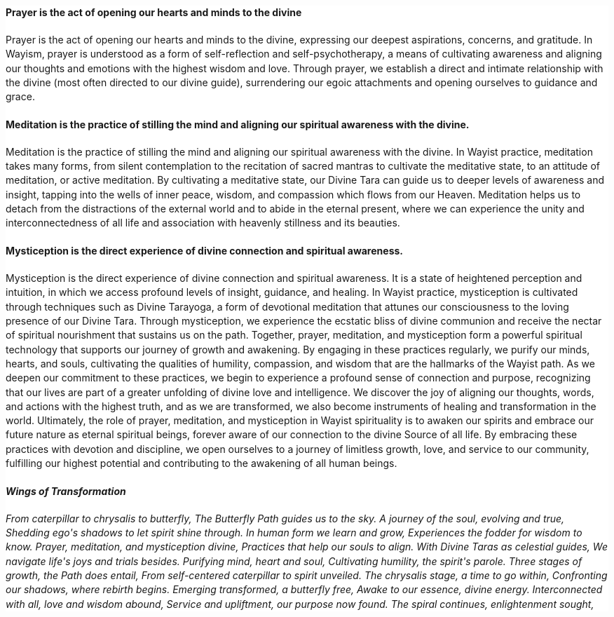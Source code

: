#### Prayer is the act of opening our hearts and minds to the divine
Prayer is the act of opening our hearts and minds to the divine, expressing our deepest aspirations, concerns, and gratitude. In Wayism, prayer is understood as a form of self-reflection and self-psychotherapy, a means of cultivating awareness and aligning our thoughts and emotions with the highest wisdom and love. Through prayer, we establish a direct and intimate relationship with the divine (most often directed to our divine guide), surrendering our egoic attachments and opening ourselves to guidance and grace.
#### Meditation is the practice of stilling the mind and aligning our spiritual awareness with the divine.
Meditation is the practice of stilling the mind and aligning our spiritual awareness with the divine. In Wayist practice, meditation takes many forms, from silent contemplation to the recitation of sacred mantras to cultivate the meditative state, to an attitude of meditation, or active meditation. By cultivating a meditative state, our Divine Tara can guide us to deeper levels of awareness and insight, tapping into the wells of inner peace, wisdom, and compassion which flows from our Heaven. Meditation helps us to detach from the distractions of the external world and to abide in the eternal present, where we can experience the unity and interconnectedness of all life and association with heavenly stillness and its beauties.
#### Mystiception is the direct experience of divine connection and spiritual awareness.
Mystiception is the direct experience of divine connection and spiritual awareness. It is a state of heightened perception and intuition, in which we access profound levels of insight, guidance, and healing.
In Wayist practice, mystiception is cultivated through techniques such as Divine Tarayoga, a form of devotional meditation that attunes our consciousness to the loving presence of our Divine Tara. Through mystiception, we experience the ecstatic bliss of divine communion and receive the nectar of spiritual nourishment that sustains us on the path.
Together, prayer, meditation, and mystiception form a powerful spiritual technology that supports our journey of growth and awakening. By engaging in these practices regularly, we purify our minds, hearts, and souls, cultivating the qualities of humility, compassion, and wisdom that are the hallmarks of the Wayist path.
As we deepen our commitment to these practices, we begin to experience a profound sense of connection and purpose, recognizing that our lives are part of a greater unfolding of divine love and intelligence. We discover the joy of aligning our thoughts, words, and actions with the highest truth, and as we are transformed, we also become instruments of healing and transformation in the world.
Ultimately, the role of prayer, meditation, and mystiception in Wayist spirituality is to awaken our spirits and embrace our future nature as eternal spiritual beings, forever aware of our connection to the divine Source of all life. By embracing these practices with devotion and discipline, we open ourselves to a journey of limitless growth, love, and service to our community, fulfilling our highest potential and contributing to the awakening of all human beings.
#### *Wings of Transformation*
*From caterpillar to chrysalis to butterfly,*
*The Butterfly Path guides us to the sky.*
*A journey of the soul, evolving and true,*
*Shedding ego's shadows to let spirit shine through.*
*In human form we learn and grow,*
*Experiences the fodder for wisdom to know.*
*Prayer, meditation, and mystiception divine,*
*Practices that help our souls to align.*
*With Divine Taras as celestial guides,*
*We navigate life's joys and trials besides.*
*Purifying mind, heart and soul,*
*Cultivating humility, the spirit's parole.*
*Three stages of growth, the Path does entail,*
*From self-centered caterpillar to spirit unveiled.*
*The chrysalis stage, a time to go within,*
*Confronting our shadows, where rebirth begins.*
*Emerging transformed, a butterfly free,*
*Awake to our essence, divine energy.*
*Interconnected with all, love and wisdom abound,*
*Service and upliftment, our purpose now found.*
*The spiral continues, enlightenment sought,*